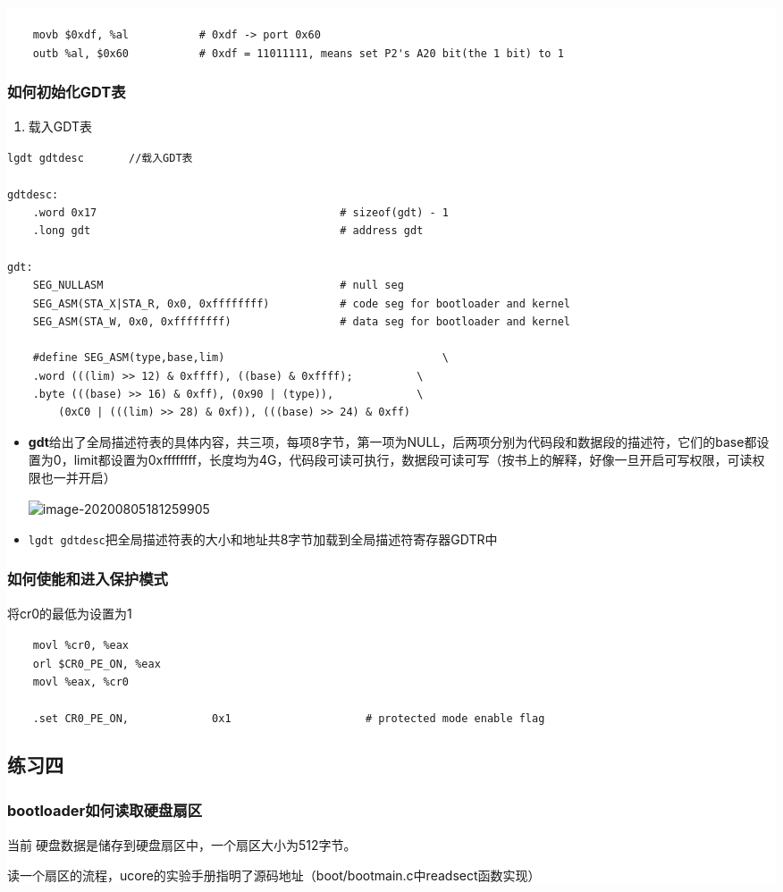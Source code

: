 ```

    movb $0xdf, %al           # 0xdf -> port 0x60
    outb %al, $0x60           # 0xdf = 11011111, means set P2's A20 bit(the 1 bit) to 1
```

### 如何初始化GDT表

1. 载入GDT表

```
lgdt gdtdesc       //载入GDT表

gdtdesc:
    .word 0x17                                      # sizeof(gdt) - 1
    .long gdt                                       # address gdt
    
gdt:
    SEG_NULLASM                                     # null seg
    SEG_ASM(STA_X|STA_R, 0x0, 0xffffffff)           # code seg for bootloader and kernel
    SEG_ASM(STA_W, 0x0, 0xffffffff)                 # data seg for bootloader and kernel    
    
    #define SEG_ASM(type,base,lim)                                  \
    .word (((lim) >> 12) & 0xffff), ((base) & 0xffff);          \
    .byte (((base) >> 16) & 0xff), (0x90 | (type)),             \
        (0xC0 | (((lim) >> 28) & 0xf)), (((base) >> 24) & 0xff)
```

+ **gdt**给出了全局描述符表的具体内容，共三项，每项8字节，第一项为NULL，后两项分别为代码段和数据段的描述符，它们的base都设置为0，limit都设置为0xffffffff，长度均为4G，代码段可读可执行，数据段可读可写（按书上的解释，好像一旦开启可写权限，可读权限也一并开启）

  ![image-20200805181259905](https://gitee.com/zhzzhz/blog_warehouse/raw/master/img/image-20200805181259905.png)

+ `lgdt gdtdesc`把全局描述符表的大小和地址共8字节加载到全局描述符寄存器GDTR中

### 如何使能和进入保护模式

将cr0的最低为设置为1

```
    movl %cr0, %eax
    orl $CR0_PE_ON, %eax
    movl %eax, %cr0
    
    .set CR0_PE_ON,             0x1                     # protected mode enable flag
```

## 练习四

### bootloader如何读取硬盘扇区

当前 硬盘数据是储存到硬盘扇区中，一个扇区大小为512字节。

读一个扇区的流程，ucore的实验手册指明了源码地址（boot/bootmain.c中readsect函数实现）
